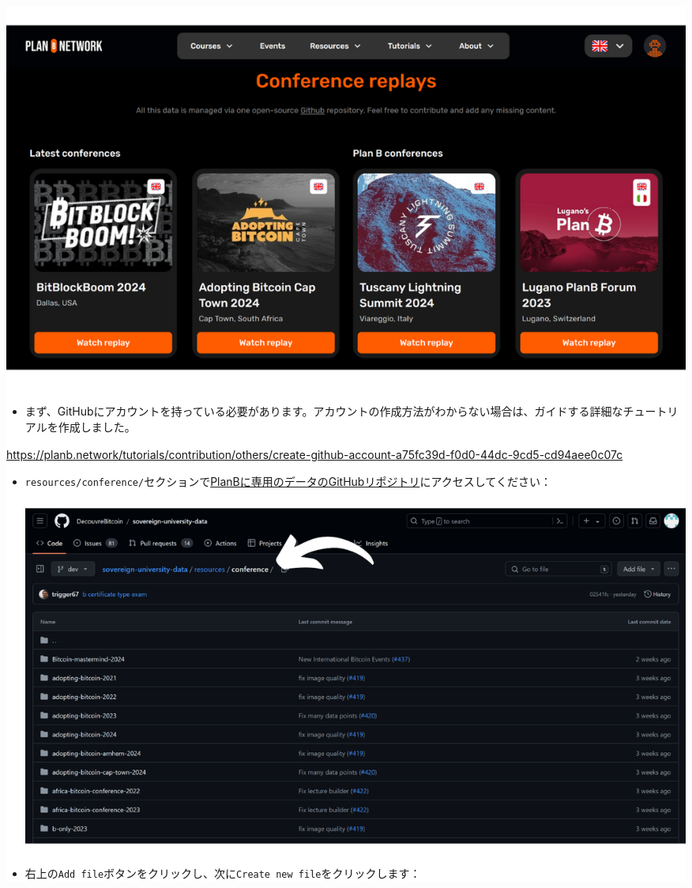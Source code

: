 ![conference](assets/01.webp)
- まず、GitHubにアカウントを持っている必要があります。アカウントの作成方法がわからない場合は、ガイドする詳細なチュートリアルを作成しました。

https://planb.network/tutorials/contribution/others/create-github-account-a75fc39d-f0d0-44dc-9cd5-cd94aee0c07c


- `resources/conference/`セクションで[PlanBに専用のデータのGitHubリポジトリ](https://github.com/PlanB-Network/bitcoin-educational-content/tree/dev/resources/conference)にアクセスしてください：
![conference](assets/02.webp)
- 右上の`Add file`ボタンをクリックし、次に`Create new file`をクリックします：